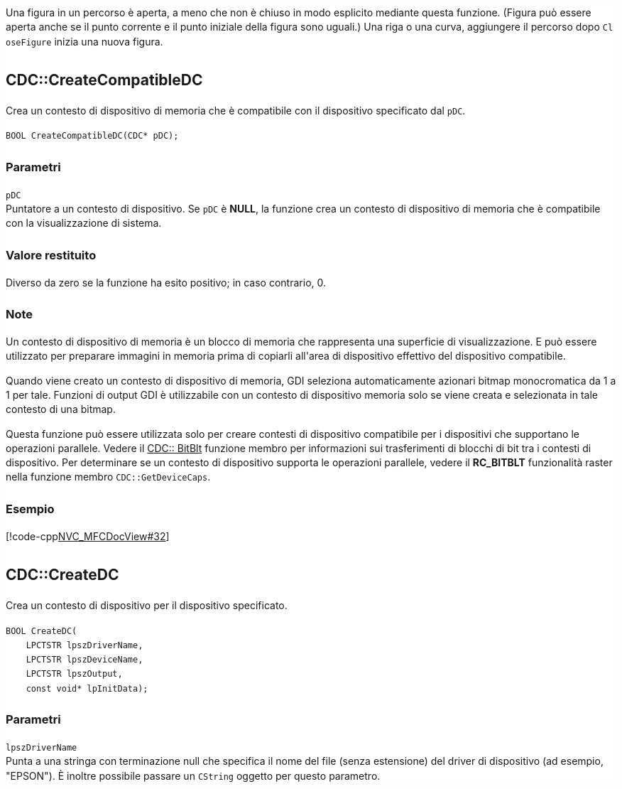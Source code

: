  Una figura in un percorso è aperta, a meno che non è chiuso in modo esplicito mediante questa funzione. (Figura può essere aperta anche se il punto corrente e il punto iniziale della figura sono uguali.) Una riga o una curva, aggiungere il percorso dopo `CloseFigure` inizia una nuova figura.  
  
##  <a name="createcompatibledc"></a>  CDC::CreateCompatibleDC  
 Crea un contesto di dispositivo di memoria che è compatibile con il dispositivo specificato dal `pDC`.  
  
```  
BOOL CreateCompatibleDC(CDC* pDC);
```  
  
### <a name="parameters"></a>Parametri  
 `pDC`  
 Puntatore a un contesto di dispositivo. Se `pDC` è **NULL**, la funzione crea un contesto di dispositivo di memoria che è compatibile con la visualizzazione di sistema.  
  
### <a name="return-value"></a>Valore restituito  
 Diverso da zero se la funzione ha esito positivo; in caso contrario, 0.  
  
### <a name="remarks"></a>Note  
 Un contesto di dispositivo di memoria è un blocco di memoria che rappresenta una superficie di visualizzazione. E può essere utilizzato per preparare immagini in memoria prima di copiarli all'area di dispositivo effettivo del dispositivo compatibile.  
  
 Quando viene creato un contesto di dispositivo di memoria, GDI seleziona automaticamente azionari bitmap monocromatica da 1 a 1 per tale. Funzioni di output GDI è utilizzabile con un contesto di dispositivo memoria solo se viene creata e selezionata in tale contesto di una bitmap.  
  
 Questa funzione può essere utilizzata solo per creare contesti di dispositivo compatibile per i dispositivi che supportano le operazioni parallele. Vedere il [CDC:: BitBlt](#bitblt) funzione membro per informazioni sui trasferimenti di blocchi di bit tra i contesti di dispositivo. Per determinare se un contesto di dispositivo supporta le operazioni parallele, vedere il **RC_BITBLT** funzionalità raster nella funzione membro `CDC::GetDeviceCaps`.  
  
### <a name="example"></a>Esempio  
 [!code-cpp[NVC_MFCDocView#32](../../mfc/codesnippet/cpp/cdc-class_4.cpp)]  
  
##  <a name="createdc"></a>  CDC::CreateDC  
 Crea un contesto di dispositivo per il dispositivo specificato.  
  
```  
BOOL CreateDC(
    LPCTSTR lpszDriverName,  
    LPCTSTR lpszDeviceName,  
    LPCTSTR lpszOutput,  
    const void* lpInitData);
```  
  
### <a name="parameters"></a>Parametri  
 `lpszDriverName`  
 Punta a una stringa con terminazione null che specifica il nome del file (senza estensione) del driver di dispositivo (ad esempio, "EPSON"). È inoltre possibile passare un `CString` oggetto per questo parametro.  
  